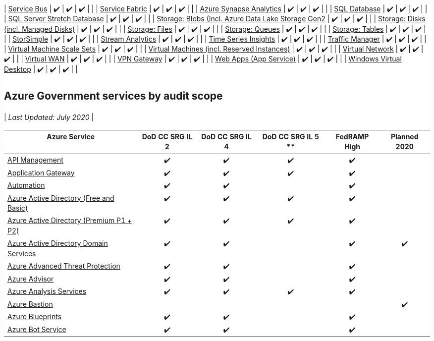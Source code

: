 | [Service Bus](https://azure.microsoft.com/services/service-bus/) | :heavy_check_mark: | :heavy_check_mark: | :heavy_check_mark: |  |
| [Service Fabric](https://azure.microsoft.com/services/service-fabric/) | :heavy_check_mark: | :heavy_check_mark: | :heavy_check_mark: |  |
| [Azure Synapse Analytics](https://azure.microsoft.com/services/sql-data-warehouse/) | :heavy_check_mark: | :heavy_check_mark: | :heavy_check_mark: |  |
| [SQL Database](https://azure.microsoft.com/services/sql-database/) | :heavy_check_mark: | :heavy_check_mark: | :heavy_check_mark: |  |
| [SQL Server Stretch Database](https://azure.microsoft.com/services/sql-server-stretch-database/) | :heavy_check_mark: | :heavy_check_mark: | :heavy_check_mark: |  |
| [Storage: Blobs (Incl. Azure Data Lake Storage Gen2](https://azure.microsoft.com/services/storage/blobs/) | :heavy_check_mark: | :heavy_check_mark: | :heavy_check_mark: |  |
| [Storage: Disks (incl. Managed Disks)](https://azure.microsoft.com/services/storage/disks/) | :heavy_check_mark: | :heavy_check_mark: | :heavy_check_mark: |  |
| [Storage: Files](https://azure.microsoft.com/services/storage/files/) | :heavy_check_mark: | :heavy_check_mark: | :heavy_check_mark: |  |
| [Storage: Queues](https://azure.microsoft.com/services/storage/queues/) | :heavy_check_mark: | :heavy_check_mark: | :heavy_check_mark: |  |
| [Storage: Tables](https://azure.microsoft.com/services/storage/tables/) | :heavy_check_mark: | :heavy_check_mark: | :heavy_check_mark: |  |
| [StorSimple](https://azure.microsoft.com/services/storsimple/) | :heavy_check_mark: | :heavy_check_mark: | :heavy_check_mark: |  |
| [Stream Analytics](https://azure.microsoft.com/services/stream-analytics/) | :heavy_check_mark: | :heavy_check_mark: | :heavy_check_mark: |  |
| [Time Series Insights](https://azure.microsoft.com/services/time-series-insights/) | :heavy_check_mark: | :heavy_check_mark: | :heavy_check_mark: |  |
| [Traffic Manager](https://azure.microsoft.com/services/traffic-manager/) | :heavy_check_mark: | :heavy_check_mark: | :heavy_check_mark: |  |
| [Virtual Machine Scale Sets](https://azure.microsoft.com/services/virtual-machine-scale-sets/) | :heavy_check_mark: | :heavy_check_mark: | :heavy_check_mark: |  |
| [Virtual Machines (incl. Reserved Instances)](https://azure.microsoft.com/services/virtual-machines/) | :heavy_check_mark: | :heavy_check_mark: | :heavy_check_mark: |  |
| [Virtual Network](https://azure.microsoft.com/services/virtual-network/) | :heavy_check_mark: | :heavy_check_mark: | :heavy_check_mark: |  |
| [Virtual WAN](https://azure.microsoft.com/services/virtual-wan/) | :heavy_check_mark: | :heavy_check_mark: | :heavy_check_mark: |  |
| [VPN Gateway](https://azure.microsoft.com/services/vpn-gateway/) | :heavy_check_mark: | :heavy_check_mark: | :heavy_check_mark: |  |
| [Web Apps (App Service)](https://azure.microsoft.com/services/app-service/web/) | :heavy_check_mark: | :heavy_check_mark: | :heavy_check_mark: |  |
| [Windows Virtual Desktop](https://azure.microsoft.com/services/virtual-desktop/)  | :heavy_check_mark: | :heavy_check_mark: | :heavy_check_mark: |  |


## Azure Government services by audit scope
| _Last Updated: July 2020_ |

| Azure Service | DoD CC SRG IL 2 | DoD CC SRG IL 4 | DoD CC SRG IL 5 **&ast;&ast;** | FedRAMP High | Planned 2020
| ------------- |:---------------:|:---------------:|:---------------:|:------------:|:------------:
| [API Management](https://azure.microsoft.com/services/api-management/) | :heavy_check_mark: | :heavy_check_mark: | :heavy_check_mark: | :heavy_check_mark: |
| [Application Gateway](https://azure.microsoft.com/services/application-gateway/) | :heavy_check_mark: | :heavy_check_mark: | :heavy_check_mark: | :heavy_check_mark: |
| [Automation](https://azure.microsoft.com/services/automation/) | :heavy_check_mark: | :heavy_check_mark: |  | :heavy_check_mark: |
| [Azure Active Directory (Free and Basic)](https://azure.microsoft.com/services/active-directory/) | :heavy_check_mark: | :heavy_check_mark: | :heavy_check_mark: | :heavy_check_mark: |
| [Azure Active Directory (Premium P1 + P2)](https://azure.microsoft.com/services/active-directory/) | :heavy_check_mark: | :heavy_check_mark: | :heavy_check_mark: | :heavy_check_mark: |
| [Azure Active Directory Domain Services](https://azure.microsoft.com/services/active-directory-ds/) | :heavy_check_mark: | :heavy_check_mark: |  | :heavy_check_mark: | :heavy_check_mark:
| [Azure Advanced Threat Protection](https://azure.microsoft.com/features/azure-advanced-threat-protection/) | :heavy_check_mark: | :heavy_check_mark: |  | :heavy_check_mark: | 
| [Azure Advisor](https://azure.microsoft.com/services/advisor/) | :heavy_check_mark: | :heavy_check_mark: |  | :heavy_check_mark: | 
| [Azure Analysis Services](https://azure.microsoft.com/services/analysis-services/) | :heavy_check_mark: | :heavy_check_mark: | :heavy_check_mark: | :heavy_check_mark: |
| [Azure Bastion](https://azure.microsoft.com/services/azure-bastion/) |  |  |  |  | :heavy_check_mark:
| [Azure Blueprints](https://azure.microsoft.com/services/blueprints/)  | :heavy_check_mark: | :heavy_check_mark: |  | :heavy_check_mark: |
| [Azure Bot Service](https://docs.microsoft.com/azure/bot-service/) | :heavy_check_mark: | :heavy_check_mark: |  | :heavy_check_mark: |
